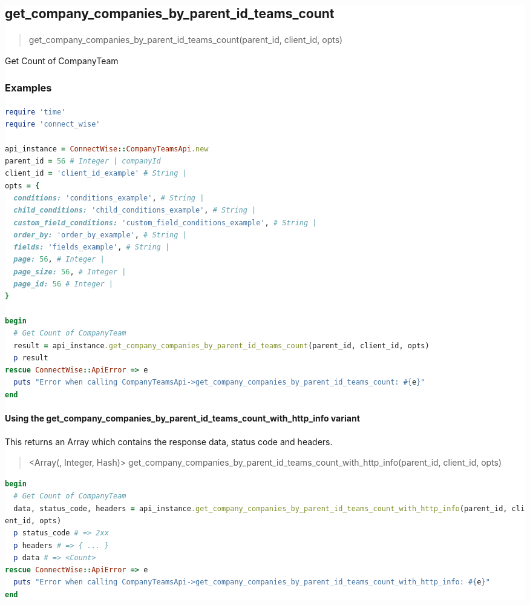 
## get_company_companies_by_parent_id_teams_count

> <Count> get_company_companies_by_parent_id_teams_count(parent_id, client_id, opts)

Get Count of CompanyTeam

### Examples

```ruby
require 'time'
require 'connect_wise'

api_instance = ConnectWise::CompanyTeamsApi.new
parent_id = 56 # Integer | companyId
client_id = 'client_id_example' # String | 
opts = {
  conditions: 'conditions_example', # String | 
  child_conditions: 'child_conditions_example', # String | 
  custom_field_conditions: 'custom_field_conditions_example', # String | 
  order_by: 'order_by_example', # String | 
  fields: 'fields_example', # String | 
  page: 56, # Integer | 
  page_size: 56, # Integer | 
  page_id: 56 # Integer | 
}

begin
  # Get Count of CompanyTeam
  result = api_instance.get_company_companies_by_parent_id_teams_count(parent_id, client_id, opts)
  p result
rescue ConnectWise::ApiError => e
  puts "Error when calling CompanyTeamsApi->get_company_companies_by_parent_id_teams_count: #{e}"
end
```

#### Using the get_company_companies_by_parent_id_teams_count_with_http_info variant

This returns an Array which contains the response data, status code and headers.

> <Array(<Count>, Integer, Hash)> get_company_companies_by_parent_id_teams_count_with_http_info(parent_id, client_id, opts)

```ruby
begin
  # Get Count of CompanyTeam
  data, status_code, headers = api_instance.get_company_companies_by_parent_id_teams_count_with_http_info(parent_id, client_id, opts)
  p status_code # => 2xx
  p headers # => { ... }
  p data # => <Count>
rescue ConnectWise::ApiError => e
  puts "Error when calling CompanyTeamsApi->get_company_companies_by_parent_id_teams_count_with_http_info: #{e}"
end
```
